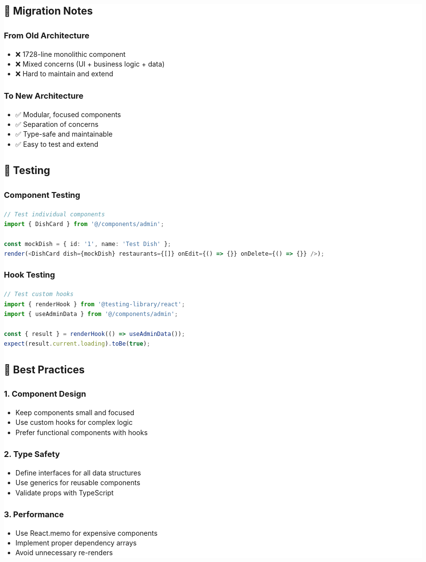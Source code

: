 ## 🔄 Migration Notes

### **From Old Architecture**
- ❌ 1728-line monolithic component
- ❌ Mixed concerns (UI + business logic + data)
- ❌ Hard to maintain and extend

### **To New Architecture**
- ✅ Modular, focused components
- ✅ Separation of concerns
- ✅ Type-safe and maintainable
- ✅ Easy to test and extend

## 🧪 Testing

### **Component Testing**
```typescript
// Test individual components
import { DishCard } from '@/components/admin';

const mockDish = { id: '1', name: 'Test Dish' };
render(<DishCard dish={mockDish} restaurants={[]} onEdit={() => {}} onDelete={() => {}} />);
```

### **Hook Testing**
```typescript
// Test custom hooks
import { renderHook } from '@testing-library/react';
import { useAdminData } from '@/components/admin';

const { result } = renderHook(() => useAdminData());
expect(result.current.loading).toBe(true);
```

## 🎯 Best Practices

### **1. Component Design**
- Keep components small and focused
- Use custom hooks for complex logic
- Prefer functional components with hooks

### **2. Type Safety**
- Define interfaces for all data structures
- Use generics for reusable components
- Validate props with TypeScript

### **3. Performance**
- Use React.memo for expensive components
- Implement proper dependency arrays
- Avoid unnecessary re-renders
